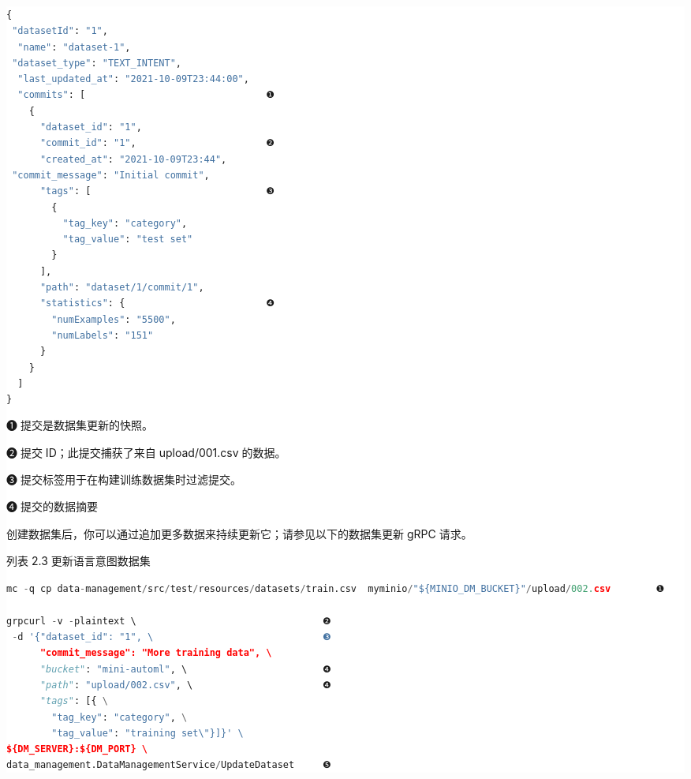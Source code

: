 ```py
{
 "datasetId": "1", 
  "name": "dataset-1",
 "dataset_type": "TEXT_INTENT",
  "last_updated_at": "2021-10-09T23:44:00",
  "commits": [                                ❶
    {       
      "dataset_id": "1",
      "commit_id": "1",                       ❷
      "created_at": "2021-10-09T23:44",
 "commit_message": "Initial commit",
      "tags": [                               ❸
        {
          "tag_key": "category",
          "tag_value": "test set"
        }
      ],
      "path": "dataset/1/commit/1",
      "statistics": {                         ❹
        "numExamples": "5500",
        "numLabels": "151"
      }
    }
  ]
}
```

❶ 提交是数据集更新的快照。

❷ 提交 ID；此提交捕获了来自 upload/001.csv 的数据。

❸ 提交标签用于在构建训练数据集时过滤提交。

❹ 提交的数据摘要

创建数据集后，你可以通过追加更多数据来持续更新它；请参见以下的数据集更新 gRPC 请求。

列表 2.3 更新语言意图数据集

```py
mc -q cp data-management/src/test/resources/datasets/train.csv  myminio/"${MINIO_DM_BUCKET}"/upload/002.csv        ❶

grpcurl -v -plaintext \                                 ❷
 -d '{"dataset_id": "1", \                              ❸
      "commit_message": "More training data", \
      "bucket": "mini-automl", \                        ❹
      "path": "upload/002.csv", \                       ❹
      "tags": [{ \
        "tag_key": "category", \
        "tag_value": "training set\"}]}' \ 
${DM_SERVER}:${DM_PORT} \
data_management.DataManagementService/UpdateDataset     ❺
```

